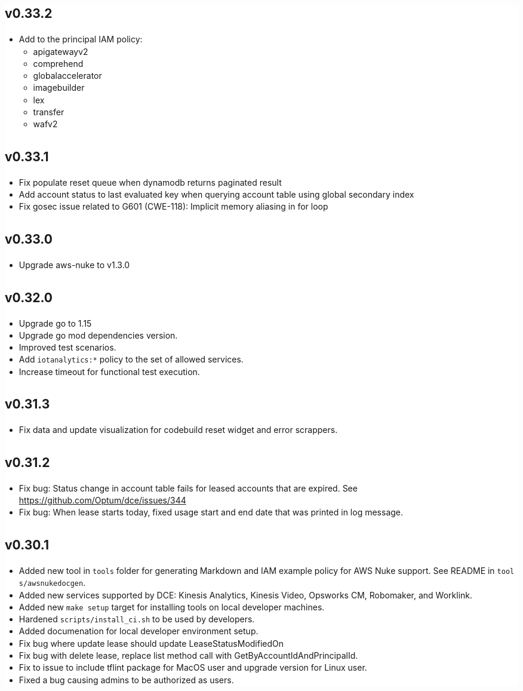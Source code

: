 ## v0.33.2

- Add to the principal IAM policy:
  - apigatewayv2
  - comprehend
  - globalaccelerator
  - imagebuilder
  - lex
  - transfer
  - wafv2

## v0.33.1

- Fix populate reset queue when dynamodb returns paginated result
- Add account status to last evaluated key when querying account table using global secondary index
- Fix gosec issue related to G601 (CWE-118): Implicit memory aliasing in for loop

## v0.33.0

- Upgrade aws-nuke to v1.3.0

## v0.32.0

- Upgrade go to 1.15
- Upgrade go mod dependencies version.
- Improved test scenarios.
- Add `iotanalytics:*` policy to the set of allowed services.
- Increase timeout for functional test execution.

## v0.31.3

- Fix data and update visualization for codebuild reset widget and error scrappers.

## v0.31.2

- Fix bug: Status change in account table fails for leased accounts that are expired. See <https://github.com/Optum/dce/issues/344>
- Fix bug: When lease starts today, fixed usage start and end date that was printed in log message.

## v0.30.1

- Added new tool in `tools` folder for generating Markdown and IAM example policy for AWS Nuke
  support. See README in `tools/awsnukedocgen`.
- Added new services supported by DCE: Kinesis Analytics, Kinesis Video, Opsworks CM, Robomaker,
  and Worklink.
- Added new `make setup` target for installing tools on local developer machines.
- Hardened `scripts/install_ci.sh` to be used by developers.
- Added documenation for local developer environment setup.
- Fix bug where update lease should update LeaseStatusModifiedOn
- Fix bug with delete lease, replace list method call with GetByAccountIdAndPrincipalId.
- Fix to issue to include tflint package for MacOS user and upgrade version for Linux user.
- Fixed a bug causing admins to be authorized as users.
